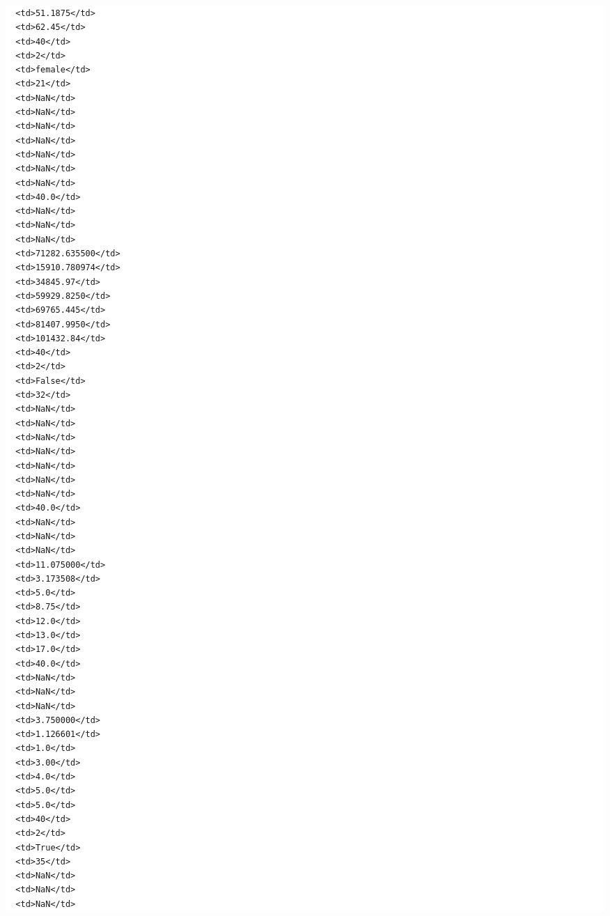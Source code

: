       <td>51.1875</td>
      <td>62.45</td>
      <td>40</td>
      <td>2</td>
      <td>female</td>
      <td>21</td>
      <td>NaN</td>
      <td>NaN</td>
      <td>NaN</td>
      <td>NaN</td>
      <td>NaN</td>
      <td>NaN</td>
      <td>NaN</td>
      <td>40.0</td>
      <td>NaN</td>
      <td>NaN</td>
      <td>NaN</td>
      <td>71282.635500</td>
      <td>15910.780974</td>
      <td>34845.97</td>
      <td>59929.8250</td>
      <td>69765.445</td>
      <td>81407.9950</td>
      <td>101432.84</td>
      <td>40</td>
      <td>2</td>
      <td>False</td>
      <td>32</td>
      <td>NaN</td>
      <td>NaN</td>
      <td>NaN</td>
      <td>NaN</td>
      <td>NaN</td>
      <td>NaN</td>
      <td>NaN</td>
      <td>40.0</td>
      <td>NaN</td>
      <td>NaN</td>
      <td>NaN</td>
      <td>11.075000</td>
      <td>3.173508</td>
      <td>5.0</td>
      <td>8.75</td>
      <td>12.0</td>
      <td>13.0</td>
      <td>17.0</td>
      <td>40.0</td>
      <td>NaN</td>
      <td>NaN</td>
      <td>NaN</td>
      <td>3.750000</td>
      <td>1.126601</td>
      <td>1.0</td>
      <td>3.00</td>
      <td>4.0</td>
      <td>5.0</td>
      <td>5.0</td>
      <td>40</td>
      <td>2</td>
      <td>True</td>
      <td>35</td>
      <td>NaN</td>
      <td>NaN</td>
      <td>NaN</td>